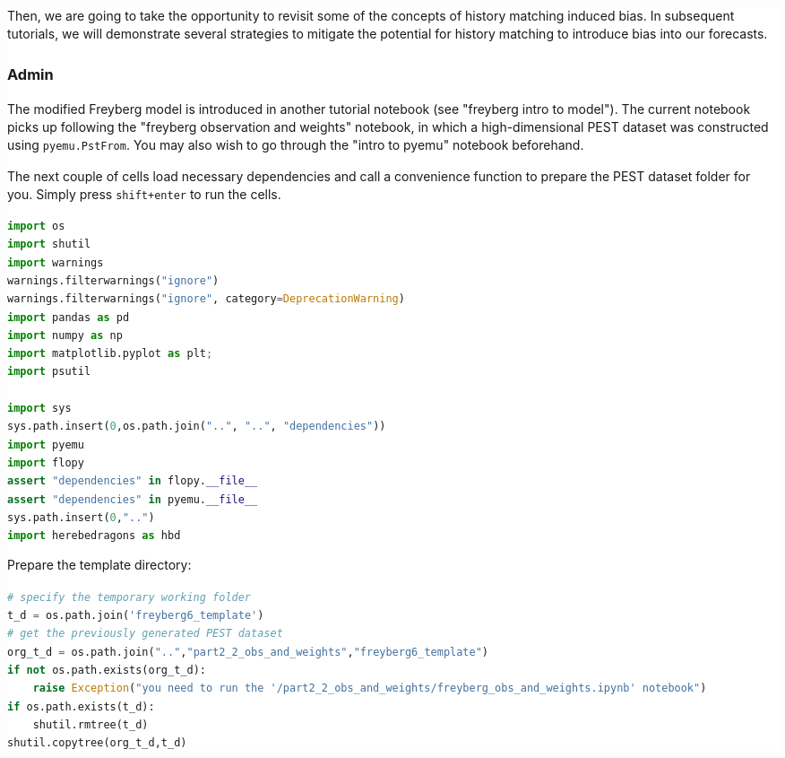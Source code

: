 Then, we are going to take the opportunity to revisit some of the concepts of history matching induced bias. In subsequent tutorials, we will demonstrate several strategies to mitigate the potential for history matching to introduce bias into our forecasts.

### Admin

The modified Freyberg model is introduced in another tutorial notebook (see "freyberg intro to model"). The current notebook picks up following the "freyberg observation and weights" notebook, in which a high-dimensional PEST dataset was constructed using `pyemu.PstFrom`. You may also wish to go through the "intro to pyemu" notebook beforehand.

The next couple of cells load necessary dependencies and call a convenience function to prepare the PEST dataset folder for you. Simply press `shift+enter` to run the cells.


```python
import os
import shutil
import warnings
warnings.filterwarnings("ignore")
warnings.filterwarnings("ignore", category=DeprecationWarning) 
import pandas as pd
import numpy as np
import matplotlib.pyplot as plt;
import psutil

import sys
sys.path.insert(0,os.path.join("..", "..", "dependencies"))
import pyemu
import flopy
assert "dependencies" in flopy.__file__
assert "dependencies" in pyemu.__file__
sys.path.insert(0,"..")
import herebedragons as hbd


```

Prepare the template directory:


```python
# specify the temporary working folder
t_d = os.path.join('freyberg6_template')
# get the previously generated PEST dataset
org_t_d = os.path.join("..","part2_2_obs_and_weights","freyberg6_template")
if not os.path.exists(org_t_d):
    raise Exception("you need to run the '/part2_2_obs_and_weights/freyberg_obs_and_weights.ipynb' notebook")
if os.path.exists(t_d):
    shutil.rmtree(t_d)
shutil.copytree(org_t_d,t_d)
```


